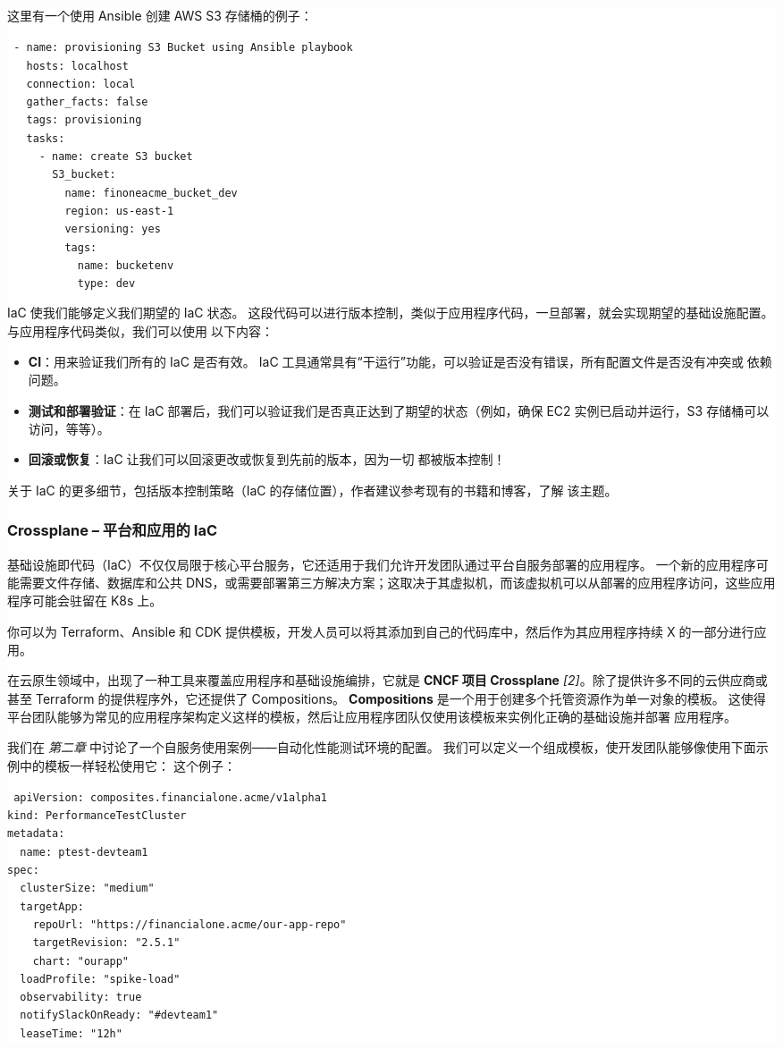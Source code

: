 <st c="12226">这里有一个使用 Ansible 创建 AWS S3 存储桶的例子：</st>

```
 - name: provisioning S3 Bucket using Ansible playbook
   hosts: localhost
   connection: local
   gather_facts: false
   tags: provisioning
   tasks:
     - name: create S3 bucket
       S3_bucket:
         name: finoneacme_bucket_dev
         region: us-east-1
         versioning: yes
         tags:
           name: bucketenv
           type: dev
```

<st c="12560">IaC</st> <st c="12565">使我们能够定义我们期望的 IaC 状态。</st> <st c="12616">这段代码可以进行版本控制，类似于应用程序代码，一旦部署，就会实现期望的基础设施配置。</st> <st c="12766">与应用程序代码类似，我们可以使用</st> <st c="12805">以下内容：</st>

+   **<st c="12819">CI</st>**<st c="12822">：用来验证我们所有的 IaC 是否有效。</st> <st c="12873">IaC 工具通常具有“干运行”功能，可以验证是否没有错误，所有配置文件是否没有冲突或</st> <st c="13004">依赖问题。</st>

+   **<st c="13022">测试和部署验证</st>**<st c="13056">：在 IaC 部署后，我们可以验证我们是否真正达到了期望的状态（例如，确保 EC2 实例已启动并运行，S3 存储桶可以</st> <st c="13223">访问，等等）。</st>

+   **<st c="13241">回滚或恢复</st>**<st c="13260">：IaC 让我们可以回滚更改或恢复到先前的版本，因为一切</st> <st c="13359">都被版本控制！</st>

<st c="13381">关于</st> <st c="13401">IaC 的更多细节，包括版本控制策略（IaC 的存储位置），作者建议参考现有的书籍和博客，了解</st> <st c="13494">该主题。</st>

### <st c="13538">Crossplane – 平台和应用的 IaC</st>

<st c="13585">基础设施即代码（IaC）不仅仅局限于核心平台服务，它还适用于我们允许开发团队通过平台自服务部署的应用程序。</st> <st c="13612">一个新的应用程序可能需要文件存储、数据库和公共 DNS，或需要部署第三方解决方案；这取决于其虚拟机，而该虚拟机可以从部署的应用程序访问，这些应用程序可能会驻留在</st> <st c="13969">K8s 上。</st>

<st c="13976">你可以为 Terraform、Ansible 和 CDK 提供模板，开发人员可以将其添加到自己的代码库中，然后作为其应用程序持续 X 的一部分进行应用。</st>

<st c="14174">在云原生领域中，出现了一种工具来覆盖应用程序和基础设施编排，它就是</st> **<st c="14293">CNCF 项目 Crossplane</st>** *<st c="14316">[2]</st>*<st c="14320">。除了提供许多不同的云供应商或甚至 Terraform 的提供程序外，它还提供了 Compositions。</st> **<st c="14446">Compositions</st>** <st c="14458">是一个用于创建多个托管资源作为单一对象的模板。</st> <st c="14534">这使得平台团队能够为常见的应用程序架构定义这样的模板，然后让应用程序团队仅使用该模板来实例化正确的基础设施并部署</st> <st c="14739">应用程序。</st>

<st c="14755">我们在</st> *<st c="14803">第二章</st>* <st c="14812">中讨论了一个自服务使用案例——自动化性能测试环境的配置。</st> <st c="14879">我们可以定义一个组成模板，使开发团队能够像使用下面示例中的模板一样轻松使用它：</st> <st c="14983">这个例子：</st>

```
 apiVersion: composites.financialone.acme/v1alpha1
kind: PerformanceTestCluster
metadata:
  name: ptest-devteam1
spec:
  clusterSize: "medium"
  targetApp:
    repoUrl: "https://financialone.acme/our-app-repo"
    targetRevision: "2.5.1"
    chart: "ourapp"
  loadProfile: "spike-load"
  observability: true
  notifySlackOnReady: "#devteam1"
  leaseTime: "12h"
```
